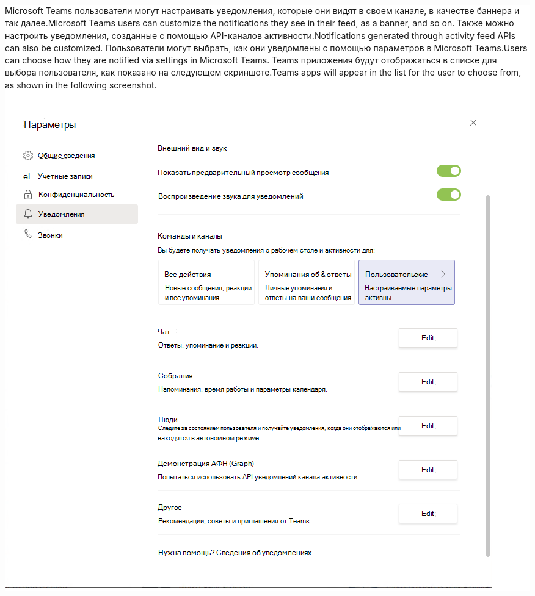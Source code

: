 <span data-ttu-id="1920b-214">Microsoft Teams пользователи могут настраивать уведомления, которые они видят в своем канале, в качестве баннера и так далее.</span><span class="sxs-lookup"><span data-stu-id="1920b-214">Microsoft Teams users can customize the notifications they see in their feed, as a banner, and so on.</span></span> <span data-ttu-id="1920b-215">Также можно настроить уведомления, созданные с помощью API-каналов активности.</span><span class="sxs-lookup"><span data-stu-id="1920b-215">Notifications generated through activity feed APIs can also be customized.</span></span> <span data-ttu-id="1920b-216">Пользователи могут выбрать, как они уведомлены с помощью параметров в Microsoft Teams.</span><span class="sxs-lookup"><span data-stu-id="1920b-216">Users can choose how they are notified via settings in Microsoft Teams.</span></span> <span data-ttu-id="1920b-217">Teams приложения будут отображаться в списке для выбора пользователя, как показано на следующем скриншоте.</span><span class="sxs-lookup"><span data-stu-id="1920b-217">Teams apps will appear in the list for the user to choose from, as shown in the following screenshot.</span></span>

![Снимок экрана параметров уведомлений в Teams с выделенной опцией Custom](images/teams-activityfeednotifications/notificationsettings.png)
